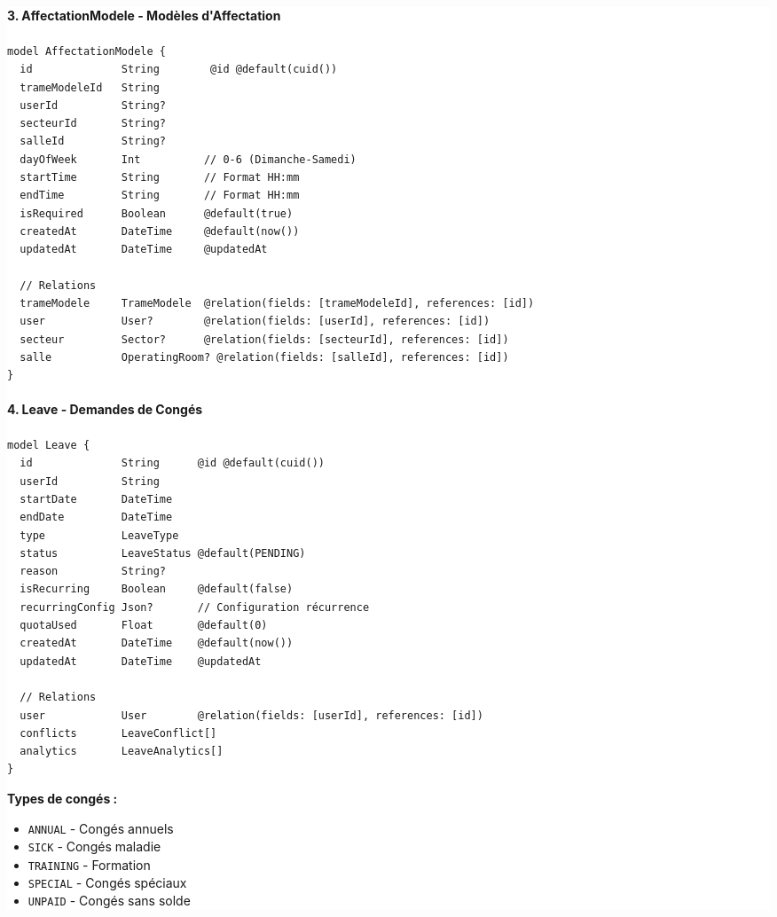 #### 3. AffectationModele - Modèles d'Affectation
```prisma
model AffectationModele {
  id              String        @id @default(cuid())
  trameModeleId   String
  userId          String?
  secteurId       String?
  salleId         String?
  dayOfWeek       Int          // 0-6 (Dimanche-Samedi)
  startTime       String       // Format HH:mm
  endTime         String       // Format HH:mm
  isRequired      Boolean      @default(true)
  createdAt       DateTime     @default(now())
  updatedAt       DateTime     @updatedAt
  
  // Relations
  trameModele     TrameModele  @relation(fields: [trameModeleId], references: [id])
  user            User?        @relation(fields: [userId], references: [id])
  secteur         Sector?      @relation(fields: [secteurId], references: [id])
  salle           OperatingRoom? @relation(fields: [salleId], references: [id])
}
```

#### 4. Leave - Demandes de Congés
```prisma
model Leave {
  id              String      @id @default(cuid())
  userId          String
  startDate       DateTime
  endDate         DateTime
  type            LeaveType
  status          LeaveStatus @default(PENDING)
  reason          String?
  isRecurring     Boolean     @default(false)
  recurringConfig Json?       // Configuration récurrence
  quotaUsed       Float       @default(0)
  createdAt       DateTime    @default(now())
  updatedAt       DateTime    @updatedAt
  
  // Relations
  user            User        @relation(fields: [userId], references: [id])
  conflicts       LeaveConflict[]
  analytics       LeaveAnalytics[]
}
```

**Types de congés :**
- `ANNUAL` - Congés annuels
- `SICK` - Congés maladie
- `TRAINING` - Formation
- `SPECIAL` - Congés spéciaux
- `UNPAID` - Congés sans solde
